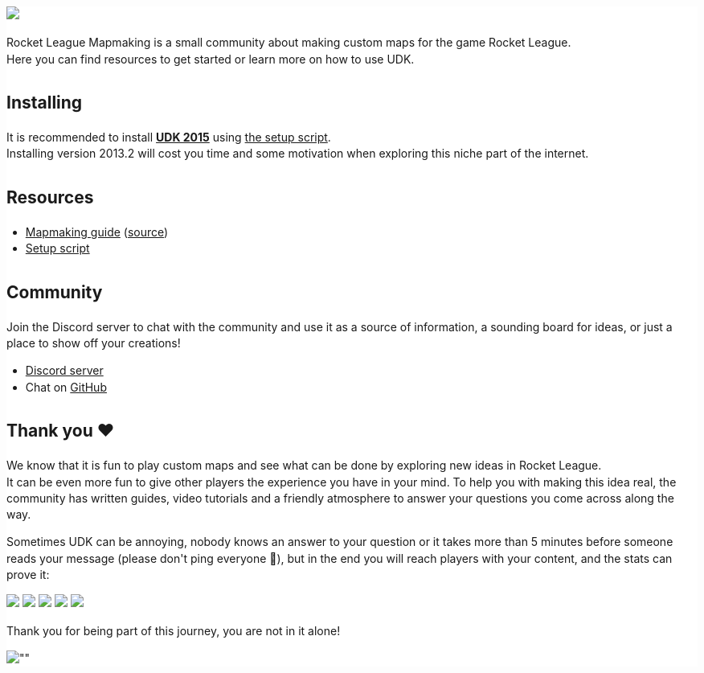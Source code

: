 <img 
  src="https://media.discordapp.net/attachments/713071168331972699/832391256096636938/rlmm.png" 
  style="width: 80%;">

Rocket League Mapmaking is a small community about making custom maps for the game Rocket League.  
Here you can find resources to get started or learn more on how to use UDK.

## Installing

It is recommended to install <ins>**UDK 2015**</ins> using [the setup script](https://github.com/RocketLeagueMapmaking/UDK_RL_Setup).  
Installing version 2013.2 will cost you time and some motivation when exploring this niche part of the internet.

## Resources

- [Mapmaking guide](https://rocketleaguemapmaking.com/) ([source](https://github.com/RocketLeagueMapmaking/RL-Docs))
- [Setup script](https://github.com/RocketLeagueMapmaking/UDK_RL_Setup)

## Community

Join the Discord server to chat with the community and use it as a source of information, a sounding board for ideas, or just a place to show off your creations!

- [Discord server](https://discord.gg/PWu3ZWa)
- Chat on [GitHub](https://github.com/RocketLeagueMapmaking/RL-Docs/discussions)

## Thank you :heart:

We know that it is fun to play custom maps and see what can be done by exploring new ideas in Rocket League.  
It can be even more fun to give other players the experience you have in your mind. To help you with making this idea real, 
the community has written guides, video tutorials and a friendly atmosphere to answer your questions you come across along the way.

Sometimes UDK can be annoying, nobody knows an answer to your question 
or it takes more than 5 minutes before someone reads your message (please don't ping everyone :pray:),
but in the end you will reach players with your content, and the stats can prove it:

![](https://img.shields.io/badge/dynamic/json?label=awards&query=%24.awards&url=https%3A%2F%2Fghostrider-05.com%2Fworkshop%2Fraw%2Fstats&style=for-the-badge&color=white&labelColor=106009)
![](https://img.shields.io/badge/dynamic/json?label=comments&query=%24.comments&url=https%3A%2F%2Fghostrider-05.com%2Fworkshop%2Fraw%2Fstats&style=for-the-badge&color=white&labelColor=106009)
![](https://img.shields.io/badge/dynamic/json?label=favorited&query=%24.favorited&url=https%3A%2F%2Fghostrider-05.com%2Fworkshop%2Fraw%2Fstats&style=for-the-badge&color=white&labelColor=106009)
![](https://img.shields.io/badge/dynamic/json?label=subscriptions&query=%24.subscriptions&url=https%3A%2F%2Fghostrider-05.com%2Fworkshop%2Fraw%2Fstats&style=for-the-badge&color=white&labelColor=106009)
![](https://img.shields.io/badge/dynamic/json?label=views&query=%24.views&url=https%3A%2F%2Fghostrider-05.com%2Fworkshop%2Fraw%2Fstats&style=for-the-badge&color=white&labelColor=106009)

Thank you for being part of this journey, you are not in it alone!

![""](https://feat-content-update.rocketleaguemapmaking.pages.dev/images/UDK/essential/dangerous.png)
